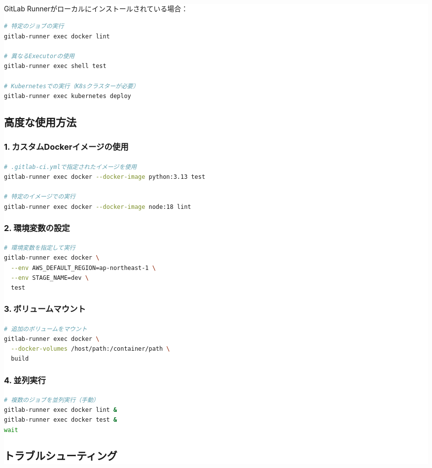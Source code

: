 GitLab Runnerがローカルにインストールされている場合：

```bash
# 特定のジョブの実行
gitlab-runner exec docker lint

# 異なるExecutorの使用
gitlab-runner exec shell test

# Kubernetesでの実行（K8sクラスターが必要）
gitlab-runner exec kubernetes deploy
```

## 高度な使用方法

### 1. カスタムDockerイメージの使用

```bash
# .gitlab-ci.ymlで指定されたイメージを使用
gitlab-runner exec docker --docker-image python:3.13 test

# 特定のイメージでの実行
gitlab-runner exec docker --docker-image node:18 lint
```

### 2. 環境変数の設定

```bash
# 環境変数を指定して実行
gitlab-runner exec docker \
  --env AWS_DEFAULT_REGION=ap-northeast-1 \
  --env STAGE_NAME=dev \
  test
```

### 3. ボリュームマウント

```bash
# 追加のボリュームをマウント
gitlab-runner exec docker \
  --docker-volumes /host/path:/container/path \
  build
```

### 4. 並列実行

```bash
# 複数のジョブを並列実行（手動）
gitlab-runner exec docker lint &
gitlab-runner exec docker test &
wait
```

## トラブルシューティング
